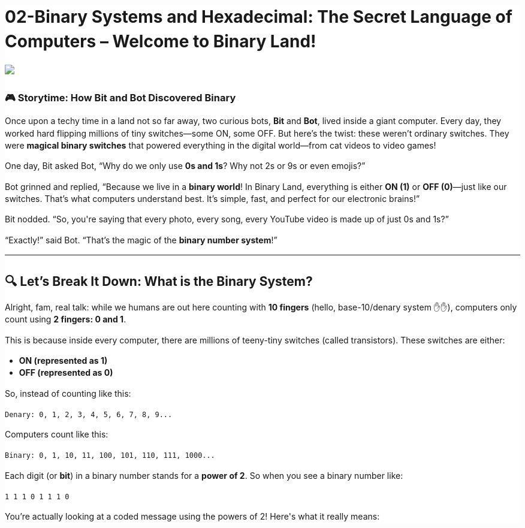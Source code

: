 # 02-Binary Systems and Hexadecimal: The Secret Language of Computers – Welcome to Binary Land!

<img src="https://agunechembaekene.wordpress.com/wp-content/uploads/2025/06/imagine_2_friends_in_a_computer_mother.jpeg" width="100%">

### 🎮 Storytime: How Bit and Bot Discovered Binary

Once upon a techy time in a land not so far away, two curious bots, **Bit** and **Bot**, lived inside a giant computer. Every day, they worked hard flipping millions of tiny switches—some ON, some OFF. But here’s the twist: these weren’t ordinary switches. They were **magical binary switches** that powered everything in the digital world—from cat videos to video games!

One day, Bit asked Bot, “Why do we only use **0s and 1s**? Why not 2s or 9s or even emojis?”

Bot grinned and replied, “Because we live in a **binary world**! In Binary Land, everything is either **ON (1)** or **OFF (0)**—just like our switches. That’s what computers understand best. It’s simple, fast, and perfect for our electronic brains!”

Bit nodded. “So, you're saying that every photo, every song, every YouTube video is made up of just 0s and 1s?”

“Exactly!” said Bot. “That’s the magic of the **binary number system**!”

---

## 🔍 Let’s Break It Down: What is the Binary System?

Alright, fam, real talk: while we humans are out here counting with **10 fingers** (hello, base-10/denary system ✋✋), computers only count using **2 fingers: 0 and 1**.

This is because inside every computer, there are millions of teeny-tiny switches (called transistors). These switches are either:

* **ON (represented as 1)**
* **OFF (represented as 0)**

So, instead of counting like this:

```
Denary: 0, 1, 2, 3, 4, 5, 6, 7, 8, 9...
```

Computers count like this:

```
Binary: 0, 1, 10, 11, 100, 101, 110, 111, 1000...
```

Each digit (or **bit**) in a binary number stands for a **power of 2**. So when you see a binary number like:

```
1 1 1 0 1 1 1 0
```

You’re actually looking at a coded message using the powers of 2! Here's what it really means:

